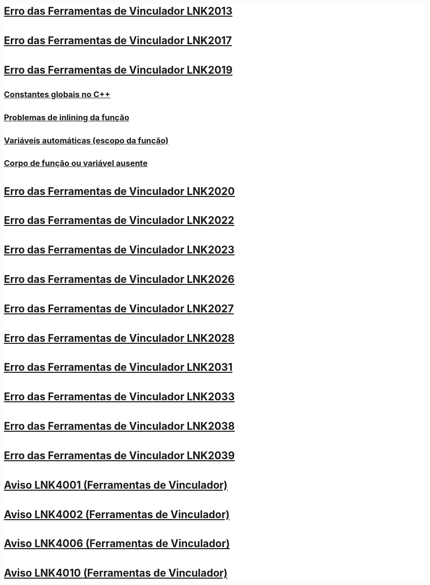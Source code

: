 ## [Erro das Ferramentas de Vinculador LNK2013](linker-tools-error-lnk2013.md)
## [Erro das Ferramentas de Vinculador LNK2017](linker-tools-error-lnk2017.md)
## [Erro das Ferramentas de Vinculador LNK2019](linker-tools-error-lnk2019.md)
### [Constantes globais no C++](global-constants-in-cpp.md)
### [Problemas de inlining da função](function-inlining-problems.md)
### [Variáveis automáticas (escopo da função)](automatic-function-scope-variables.md)
### [Corpo de função ou variável ausente](missing-function-body-or-variable.md)
## [Erro das Ferramentas de Vinculador LNK2020](linker-tools-error-lnk2020.md)
## [Erro das Ferramentas de Vinculador LNK2022](linker-tools-error-lnk2022.md)
## [Erro das Ferramentas de Vinculador LNK2023](linker-tools-error-lnk2023.md)
## [Erro das Ferramentas de Vinculador LNK2026](linker-tools-error-lnk2026.md)
## [Erro das Ferramentas de Vinculador LNK2027](linker-tools-error-lnk2027.md)
## [Erro das Ferramentas de Vinculador LNK2028](linker-tools-error-lnk2028.md)
## [Erro das Ferramentas de Vinculador LNK2031](linker-tools-error-lnk2031.md)
## [Erro das Ferramentas de Vinculador LNK2033](linker-tools-error-lnk2033.md)
## [Erro das Ferramentas de Vinculador LNK2038](linker-tools-error-lnk2038.md)
## [Erro das Ferramentas de Vinculador LNK2039](linker-tools-error-lnk2039.md)
## [Aviso LNK4001 (Ferramentas de Vinculador)](linker-tools-warning-lnk4001.md)
## [Aviso LNK4002 (Ferramentas de Vinculador)](linker-tools-warning-lnk4002.md)
## [Aviso LNK4006 (Ferramentas de Vinculador)](linker-tools-warning-lnk4006.md)
## [Aviso LNK4010 (Ferramentas de Vinculador)](linker-tools-warning-lnk4010.md)